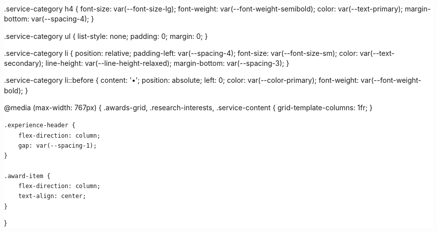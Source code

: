 .service-category h4 {
    font-size: var(--font-size-lg);
    font-weight: var(--font-weight-semibold);
    color: var(--text-primary);
    margin-bottom: var(--spacing-4);
}

.service-category ul {
    list-style: none;
    padding: 0;
    margin: 0;
}

.service-category li {
    position: relative;
    padding-left: var(--spacing-4);
    font-size: var(--font-size-sm);
    color: var(--text-secondary);
    line-height: var(--line-height-relaxed);
    margin-bottom: var(--spacing-3);
}

.service-category li::before {
    content: '•';
    position: absolute;
    left: 0;
    color: var(--color-primary);
    font-weight: var(--font-weight-bold);
}

@media (max-width: 767px) {
    .awards-grid,
    .research-interests,
    .service-content {
        grid-template-columns: 1fr;
    }
    
    .experience-header {
        flex-direction: column;
        gap: var(--spacing-1);
    }
    
    .award-item {
        flex-direction: column;
        text-align: center;
    }
}
</style>